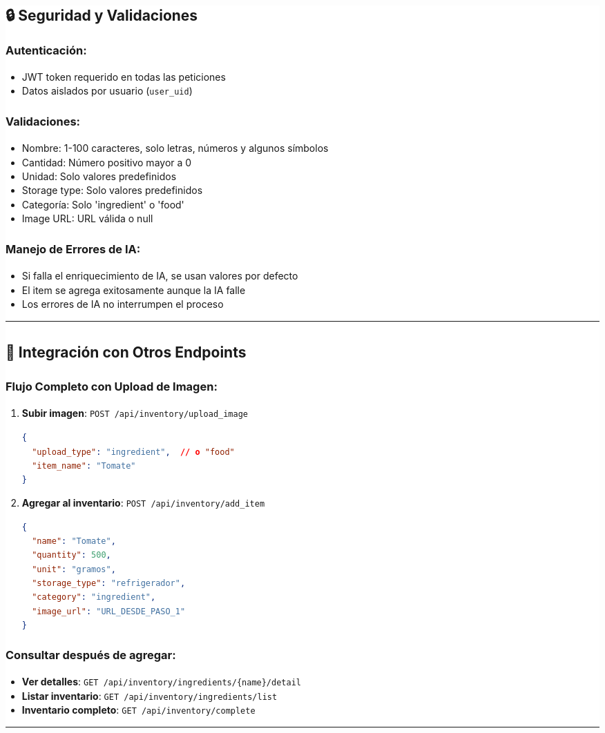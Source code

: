 
## 🔒 Seguridad y Validaciones

### **Autenticación:**
- JWT token requerido en todas las peticiones
- Datos aislados por usuario (`user_uid`)

### **Validaciones:**
- Nombre: 1-100 caracteres, solo letras, números y algunos símbolos
- Cantidad: Número positivo mayor a 0
- Unidad: Solo valores predefinidos
- Storage type: Solo valores predefinidos
- Categoría: Solo 'ingredient' o 'food'
- Image URL: URL válida o null

### **Manejo de Errores de IA:**
- Si falla el enriquecimiento de IA, se usan valores por defecto
- El item se agrega exitosamente aunque la IA falle
- Los errores de IA no interrumpen el proceso

---

## 🔄 Integración con Otros Endpoints

### **Flujo Completo con Upload de Imagen:**

1. **Subir imagen**: `POST /api/inventory/upload_image`
   ```json
   {
     "upload_type": "ingredient",  // o "food"
     "item_name": "Tomate"
   }
   ```

2. **Agregar al inventario**: `POST /api/inventory/add_item`
   ```json
   {
     "name": "Tomate",
     "quantity": 500,
     "unit": "gramos",
     "storage_type": "refrigerador", 
     "category": "ingredient",
     "image_url": "URL_DESDE_PASO_1"
   }
   ```

### **Consultar después de agregar:**
- **Ver detalles**: `GET /api/inventory/ingredients/{name}/detail`
- **Listar inventario**: `GET /api/inventory/ingredients/list`
- **Inventario completo**: `GET /api/inventory/complete`

---